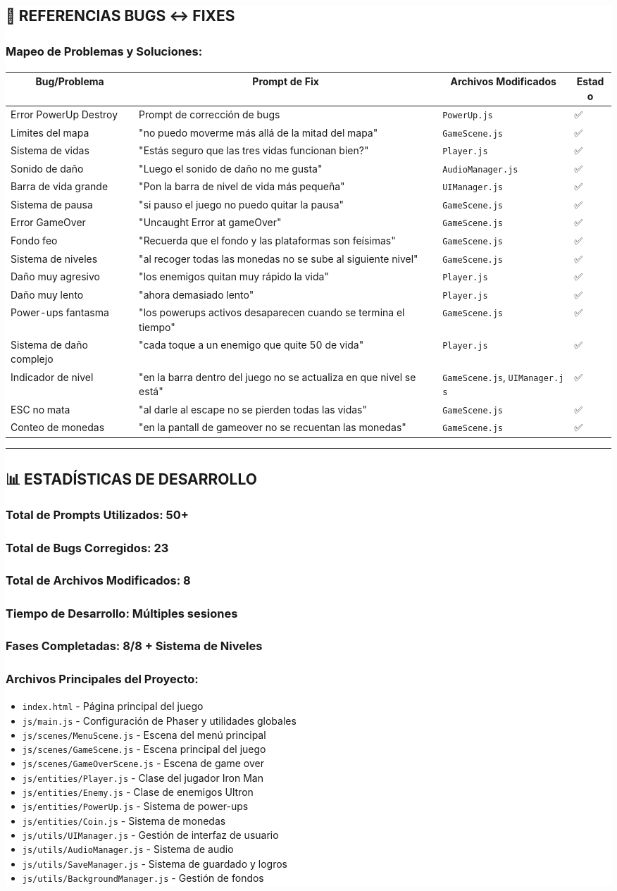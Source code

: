 
## 🔗 REFERENCIAS BUGS ↔ FIXES

### **Mapeo de Problemas y Soluciones:**

| **Bug/Problema** | **Prompt de Fix** | **Archivos Modificados** | **Estado** |
|------------------|-------------------|--------------------------|------------|
| Error PowerUp Destroy | Prompt de corrección de bugs | `PowerUp.js` | ✅ |
| Límites del mapa | "no puedo moverme más allá de la mitad del mapa" | `GameScene.js` | ✅ |
| Sistema de vidas | "Estás seguro que las tres vidas funcionan bien?" | `Player.js` | ✅ |
| Sonido de daño | "Luego el sonido de daño no me gusta" | `AudioManager.js` | ✅ |
| Barra de vida grande | "Pon la barra de nivel de vida más pequeña" | `UIManager.js` | ✅ |
| Sistema de pausa | "si pauso el juego no puedo quitar la pausa" | `GameScene.js` | ✅ |
| Error GameOver | "Uncaught Error at gameOver" | `GameScene.js` | ✅ |
| Fondo feo | "Recuerda que el fondo y las plataformas son feísimas" | `GameScene.js` | ✅ |
| Sistema de niveles | "al recoger todas las monedas no se sube al siguiente nivel" | `GameScene.js` | ✅ |
| Daño muy agresivo | "los enemigos quitan muy rápido la vida" | `Player.js` | ✅ |
| Daño muy lento | "ahora demasiado lento" | `Player.js` | ✅ |
| Power-ups fantasma | "los powerups activos desaparecen cuando se termina el tiempo" | `GameScene.js` | ✅ |
| Sistema de daño complejo | "cada toque a un enemigo que quite 50 de vida" | `Player.js` | ✅ |
| Indicador de nivel | "en la barra dentro del juego no se actualiza en que nivel se está" | `GameScene.js`, `UIManager.js` | ✅ |
| ESC no mata | "al darle al escape no se pierden todas las vidas" | `GameScene.js` | ✅ |
| Conteo de monedas | "en la pantall de gameover no se recuentan las monedas" | `GameScene.js` | ✅ |

---

## 📊 ESTADÍSTICAS DE DESARROLLO

### **Total de Prompts Utilizados:** 50+
### **Total de Bugs Corregidos:** 23
### **Total de Archivos Modificados:** 8
### **Tiempo de Desarrollo:** Múltiples sesiones
### **Fases Completadas:** 8/8 + Sistema de Niveles

### **Archivos Principales del Proyecto:**
- `index.html` - Página principal del juego
- `js/main.js` - Configuración de Phaser y utilidades globales
- `js/scenes/MenuScene.js` - Escena del menú principal
- `js/scenes/GameScene.js` - Escena principal del juego
- `js/scenes/GameOverScene.js` - Escena de game over
- `js/entities/Player.js` - Clase del jugador Iron Man
- `js/entities/Enemy.js` - Clase de enemigos Ultron
- `js/entities/PowerUp.js` - Sistema de power-ups
- `js/entities/Coin.js` - Sistema de monedas
- `js/utils/UIManager.js` - Gestión de interfaz de usuario
- `js/utils/AudioManager.js` - Sistema de audio
- `js/utils/SaveManager.js` - Sistema de guardado y logros
- `js/utils/BackgroundManager.js` - Gestión de fondos